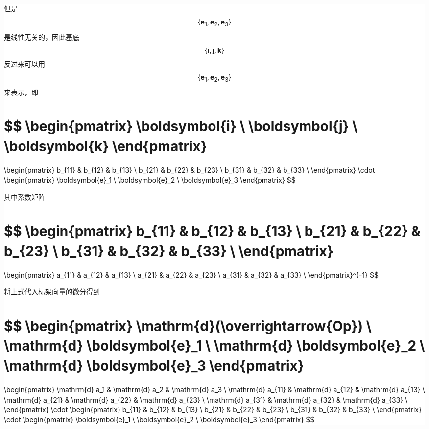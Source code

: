 
但是$$\{ \boldsymbol{e}_1, \boldsymbol{e}_2, \boldsymbol{e}_3 \}$$是线性无关的，因此基底$$\{ \boldsymbol{i}, \boldsymbol{j}, \boldsymbol{k} \}$$反过来可以用$$\{ \boldsymbol{e}_1, \boldsymbol{e}_2, \boldsymbol{e}_3 \}$$来表示，即

$$
\begin{pmatrix}
\boldsymbol{i} \\ \boldsymbol{j} \\ \boldsymbol{k}
\end{pmatrix}
=
\begin{pmatrix}
b_{11} & b_{12} & b_{13} \\ 
b_{21} & b_{22} & b_{23} \\ 
b_{31} & b_{32} & b_{33} \\ 
\end{pmatrix}
\cdot
\begin{pmatrix}
\boldsymbol{e}_1 \\ \boldsymbol{e}_2 \\ \boldsymbol{e}_3
\end{pmatrix}
$$

其中系数矩阵

$$
\begin{pmatrix}
b_{11} & b_{12} & b_{13} \\ 
b_{21} & b_{22} & b_{23} \\ 
b_{31} & b_{32} & b_{33} \\ 
\end{pmatrix}
=
\begin{pmatrix}
a_{11} & a_{12} & a_{13} \\ 
a_{21} & a_{22} & a_{23} \\ 
a_{31} & a_{32} & a_{33} \\ 
\end{pmatrix}^{-1}
$$

将上式代入标架向量的微分得到

$$
\begin{pmatrix}
\mathrm{d}(\overrightarrow{Op}) \\ \mathrm{d} \boldsymbol{e}_1 \\ \mathrm{d} \boldsymbol{e}_2 \\ \mathrm{d} \boldsymbol{e}_3
\end{pmatrix}
=
\begin{pmatrix}
\mathrm{d} a_1 & \mathrm{d} a_2 & \mathrm{d} a_3 \\
\mathrm{d} a_{11} & \mathrm{d} a_{12} & \mathrm{d} a_{13} \\
\mathrm{d} a_{21} & \mathrm{d} a_{22} & \mathrm{d} a_{23} \\
\mathrm{d} a_{31} & \mathrm{d} a_{32} & \mathrm{d} a_{33} \\
\end{pmatrix}
\cdot
\begin{pmatrix}
b_{11} & b_{12} & b_{13} \\ 
b_{21} & b_{22} & b_{23} \\ 
b_{31} & b_{32} & b_{33} \\ 
\end{pmatrix}
\cdot
\begin{pmatrix}
\boldsymbol{e}_1 \\ \boldsymbol{e}_2 \\ \boldsymbol{e}_3
\end{pmatrix}
$$
